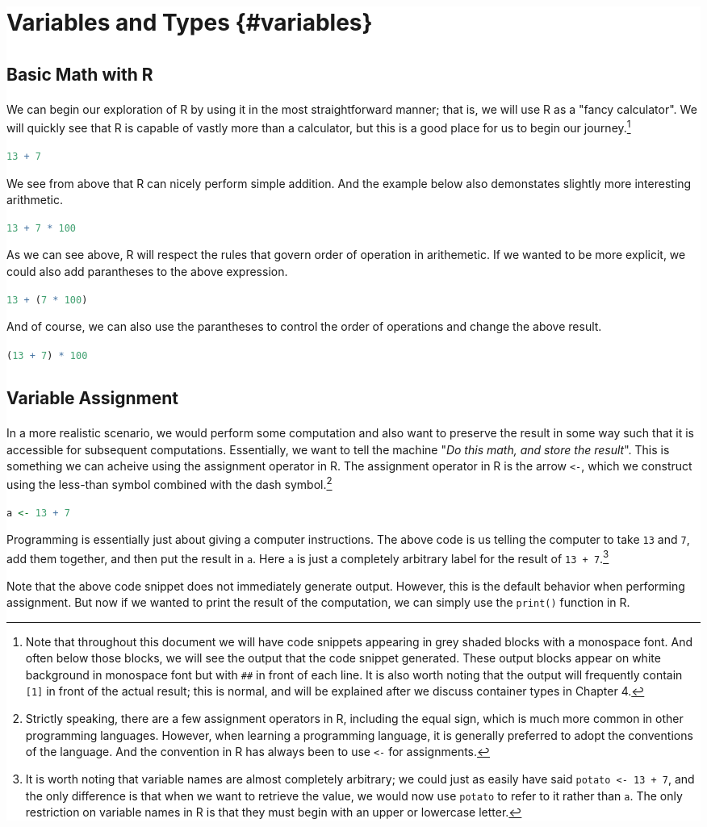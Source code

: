 # Variables and Types {#variables}

## Basic Math with R

We can begin our exploration of R by using it in the most straightforward manner; that is, we will use R as a "fancy calculator". We will quickly see that R is capable of vastly more than a calculator, but this is a good place for us to begin our journey.[^2]

[^2]: Note that throughout this document we will have code snippets appearing in grey shaded blocks with a monospace font. And often below those blocks, we will see the output that the code snippet generated. These output blocks appear on white background in monospace font but with `##` in front of each line. It is also worth noting that the output will frequently contain `[1]` in front of the actual result; this is normal, and will be explained after we discuss container types in Chapter 4.

```r
13 + 7
```

We see from above that R can nicely perform simple addition. And the example below also demonstates slightly more interesting arithmetic.

```r
13 + 7 * 100
```

As we can see above, R will respect the rules that govern order of operation in arithemetic. If we wanted to be more explicit, we could also add parantheses to the above expression. 

```r
13 + (7 * 100)
```


And of course, we can also use the parantheses to control the order of operations and change the above result.

```r
(13 + 7) * 100
```


## Variable Assignment 

In a more realistic scenario, we would perform some computation and also want to preserve the result in some way such that it is accessible for subsequent computations. Essentially, we want to tell the machine "_Do this math, and store the result_". This is something we can acheive using the assignment operator in R. The assignment operator in R is the arrow `<-`, which we construct using the less-than symbol combined with the dash symbol.[^3]

```r
a <- 13 + 7
```

[^3]: Strictly speaking, there are a few assignment operators in R, including the equal sign, which is much more common in other programming languages. However, when learning a programming language, it is generally preferred to adopt the conventions of the language. And the convention in R has always been to use `<-` for assignments.


Programming is essentially just about giving a computer instructions. The above code is us telling the computer to take `13` and `7`, add them together, and then put the result in `a`. Here `a` is just a completely arbitrary label for the result of `13 + 7`.[^4] 


[^4]: It is worth noting that variable names are almost completely arbitrary; we could just as easily have said `potato <- 13 + 7`, and the only difference is that when we want to retrieve the value, we would now use `potato` to refer to it rather than `a`. The only restriction on variable names in R is that they must begin with an upper or lowercase letter.


Note that the above code snippet does not immediately generate output. However, this is the default behavior when performing assignment. But now if we wanted to print the result of the computation, we can simply use the `print()` function in R.


[^6]: This is similar to _N_-dimensional arrays in the NumPy library in Python, as well as to the base `Array` type in Julia.